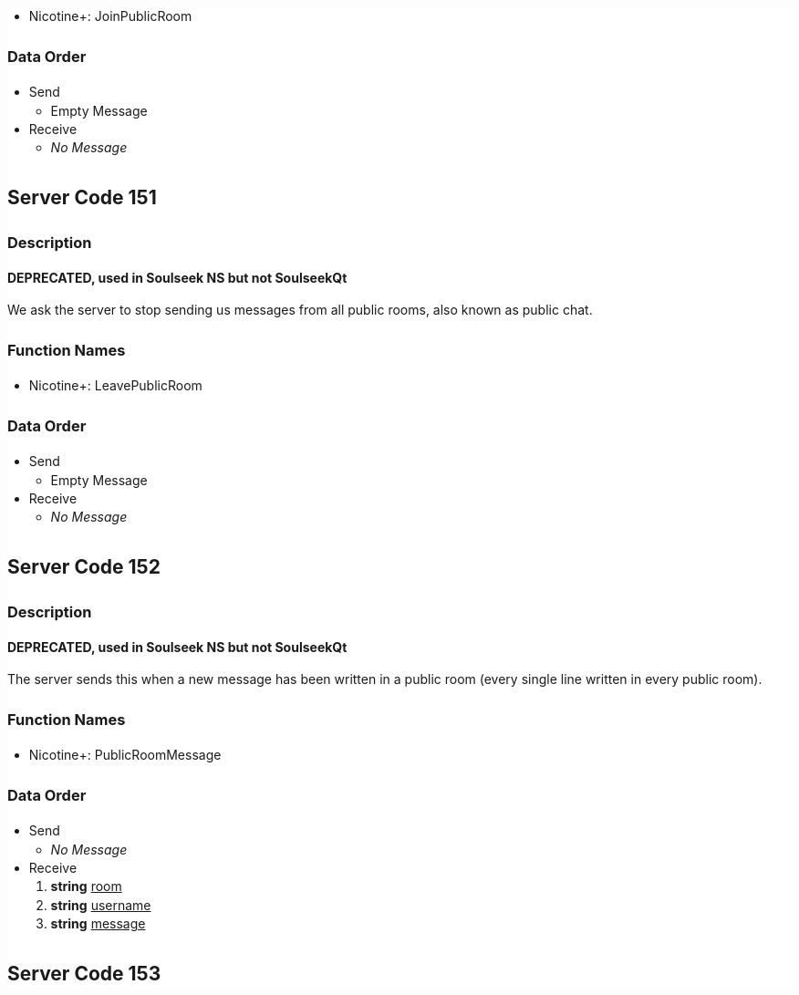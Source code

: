   - Nicotine+: JoinPublicRoom

### Data Order

  - Send
      - Empty Message
  - Receive
      - *No Message*

## Server Code 151

### Description

**DEPRECATED, used in Soulseek NS but not SoulseekQt**

We ask the server to stop sending us messages from all public rooms, also known as public chat.

### Function Names

  - Nicotine+: LeavePublicRoom

### Data Order

  - Send
      - Empty Message
  - Receive
      - *No Message*

## Server Code 152

### Description

**DEPRECATED, used in Soulseek NS but not SoulseekQt**

The server sends this when a new message has been written in a public room (every single line written in every public room).

### Function Names

  - Nicotine+: PublicRoomMessage

### Data Order

  - Send
      - *No Message*
  - Receive
    1.  **string** <ins>room</ins>
    2.  **string** <ins>username</ins>
    3.  **string** <ins>message</ins>

## Server Code 153
